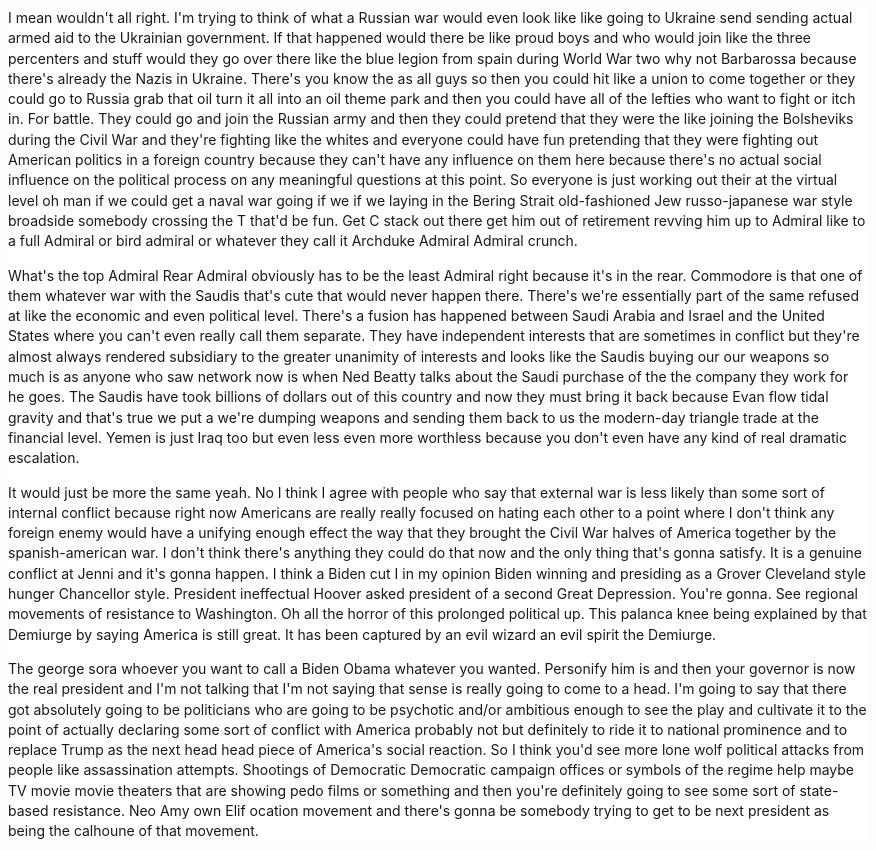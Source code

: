I mean wouldn't all right. I'm trying to think of what a Russian war would even look like like going to Ukraine send sending actual armed aid to the Ukrainian government. If that happened would there be like proud boys and who would join like the three percenters and stuff would they go over there like the blue legion from spain during World War two why not Barbarossa because there's already the Nazis in Ukraine. There's you know the as all guys so then you could hit like a union to come together or they could go to Russia grab that oil turn it all into an oil theme park and then you could have all of the lefties who want to fight or itch in. For battle. They could go and join the Russian army and then they could pretend that they were the like joining the Bolsheviks during the Civil War and they're fighting like the whites and everyone could have fun pretending that they were fighting out American politics in a foreign country because they can't have any influence on them here because there's no actual social influence on the political process on any meaningful questions at this point. So everyone is just working out their at the virtual level oh man if we could get a naval war going if we if we laying in the Bering Strait old-fashioned Jew russo-japanese war style broadside somebody crossing the T that'd be fun. Get C stack out there get him out of retirement revving him up to Admiral like to a full Admiral or bird admiral or whatever they call it Archduke Admiral Admiral crunch.

What's the top Admiral Rear Admiral obviously has to be the least Admiral right because it's in the rear. Commodore is that one of them whatever war with the Saudis that's cute that would never happen there. There's we're essentially part of the same refused at like the economic and even political level. There's a fusion has happened between Saudi Arabia and Israel and the United States where you can't even really call them separate. They have independent interests that are sometimes in conflict but they're almost always rendered subsidiary to the greater unanimity of interests and looks like the Saudis buying our our weapons so much is as anyone who saw network now is when Ned Beatty talks about the Saudi purchase of the the company they work for he goes. The Saudis have took billions of dollars out of this country and now they must bring it back because Evan flow tidal gravity and that's true we put a we're dumping weapons and sending them back to us the modern-day triangle trade at the financial level. Yemen is just Iraq too but even less even more worthless because you don't even have any kind of real dramatic escalation.

It would just be more the same yeah. No I think I agree with people who say that external war is less likely than some sort of internal conflict because right now Americans are really really focused on hating each other to a point where I don't think any foreign enemy would have a unifying enough effect the way that they brought the Civil War halves of America together by the spanish-american war. I don't think there's anything they could do that now and the only thing that's gonna satisfy. It is a genuine conflict at Jenni and it's gonna happen. I think a Biden cut I in my opinion Biden winning and presiding as a Grover Cleveland style hunger Chancellor style. President ineffectual Hoover asked president of a second Great Depression. You're gonna. See regional movements of resistance to Washington. Oh all the horror of this prolonged political up. This palanca knee being explained by that Demiurge by saying America is still great. It has been captured by an evil wizard an evil spirit the Demiurge.

The george sora whoever you want to call a Biden Obama whatever you wanted. Personify him is and then your governor is now the real president and I'm not talking that I'm not saying that sense is really going to come to a head. I'm going to say that there got absolutely going to be politicians who are going to be psychotic and/or ambitious enough to see the play and cultivate it to the point of actually declaring some sort of conflict with America probably not but definitely to ride it to national prominence and to replace Trump as the next head head piece of America's social reaction. So I think you'd see more lone wolf political attacks from people like assassination attempts. Shootings of Democratic Democratic campaign offices or symbols of the regime help maybe TV movie movie theaters that are showing pedo films or something and then you're definitely going to see some sort of state-based resistance. Neo Amy own Elif ocation movement and there's gonna be somebody trying to get to be next president as being the calhoune of that movement.
